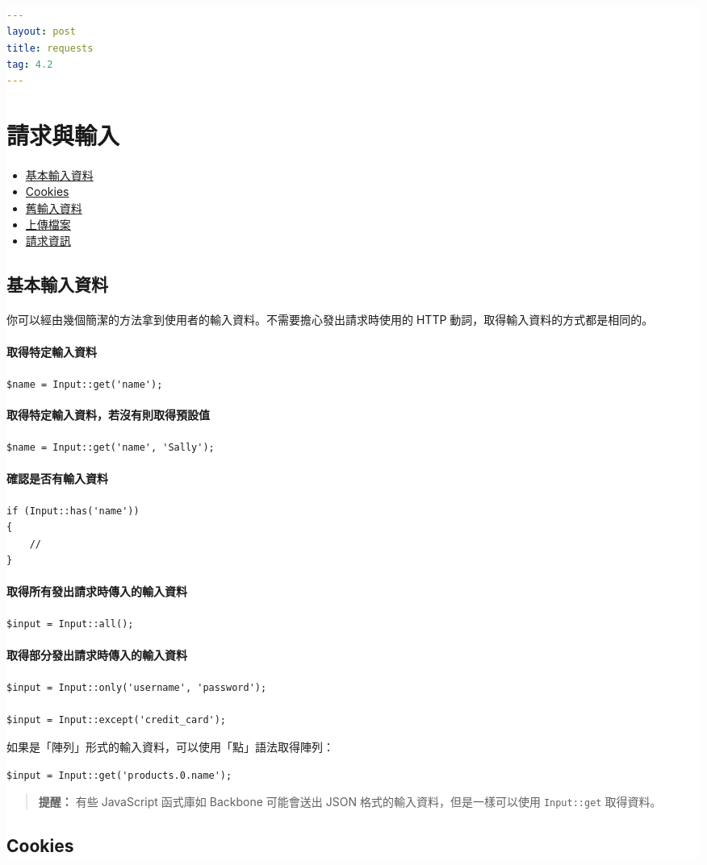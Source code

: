 ```yaml
---
layout: post
title: requests
tag: 4.2
---
```

# 請求與輸入

- [基本輸入資料](#basic-input)
- [Cookies](#cookies)
- [舊輸入資料](#old-input)
- [上傳檔案](#files)
- [請求資訊](#request-information)

<a name="basic-input"></a>
## 基本輸入資料

你可以經由幾個簡潔的方法拿到使用者的輸入資料。不需要擔心發出請求時使用的 HTTP 動詞，取得輸入資料的方式都是相同的。

#### 取得特定輸入資料

	$name = Input::get('name');

#### 取得特定輸入資料，若沒有則取得預設值

	$name = Input::get('name', 'Sally');

#### 確認是否有輸入資料

	if (Input::has('name'))
	{
		//
	}

#### 取得所有發出請求時傳入的輸入資料

	$input = Input::all();

#### 取得部分發出請求時傳入的輸入資料

	$input = Input::only('username', 'password');

	$input = Input::except('credit_card');

如果是「陣列」形式的輸入資料，可以使用「點」語法取得陣列：

	$input = Input::get('products.0.name');

> **提醒：** 有些 JavaScript 函式庫如 Backbone 可能會送出 JSON 格式的輸入資料，但是一樣可以使用 `Input::get` 取得資料。

<a name="cookies"></a>
## Cookies
